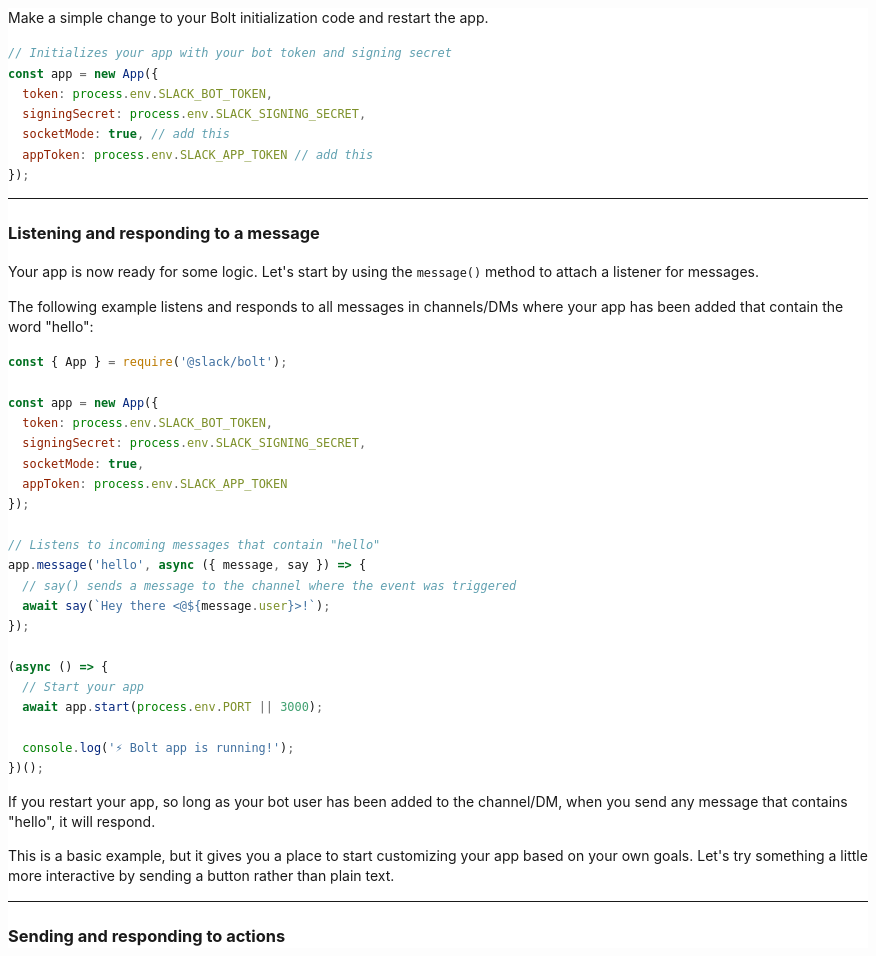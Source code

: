 Make a simple change to your Bolt initialization code and restart the app.

```javascript
// Initializes your app with your bot token and signing secret
const app = new App({
  token: process.env.SLACK_BOT_TOKEN,
  signingSecret: process.env.SLACK_SIGNING_SECRET,
  socketMode: true, // add this
  appToken: process.env.SLACK_APP_TOKEN // add this
});
```

---
### Listening and responding to a message
Your app is now ready for some logic. Let's start by using the `message()` method to attach a listener for messages.

The following example listens and responds to all messages in channels/DMs where your app has been added that contain the word "hello":

```javascript
const { App } = require('@slack/bolt');

const app = new App({
  token: process.env.SLACK_BOT_TOKEN,
  signingSecret: process.env.SLACK_SIGNING_SECRET,
  socketMode: true,
  appToken: process.env.SLACK_APP_TOKEN
});

// Listens to incoming messages that contain "hello"
app.message('hello', async ({ message, say }) => {
  // say() sends a message to the channel where the event was triggered
  await say(`Hey there <@${message.user}>!`);
});

(async () => {
  // Start your app
  await app.start(process.env.PORT || 3000);

  console.log('⚡️ Bolt app is running!');
})();
```

If you restart your app, so long as your bot user has been added to the channel/DM, when you send any message that contains "hello", it will respond.

This is a basic example, but it gives you a place to start customizing your app based on your own goals. Let's try something a little more interactive by sending a button rather than plain text.

---

### Sending and responding to actions
